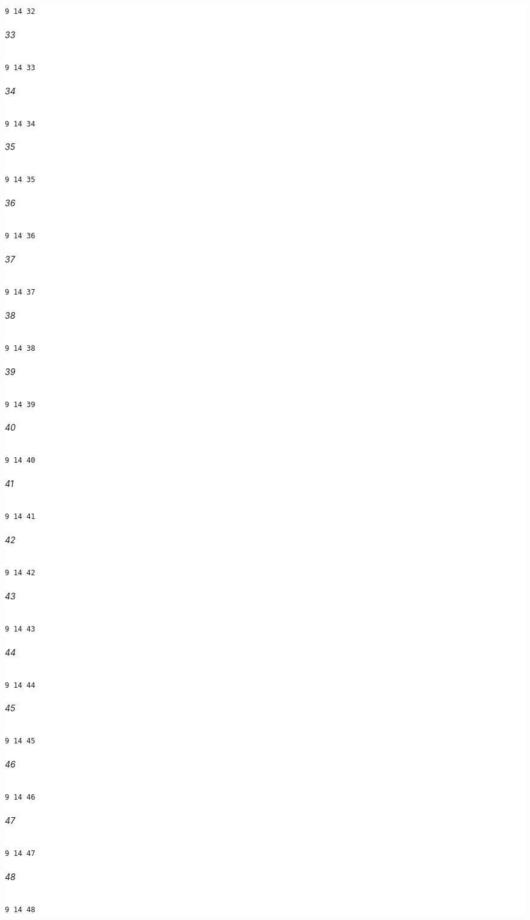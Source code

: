 ``` verse
9 14 32 
```
###### 33
``` verse
9 14 33 
```
###### 34
``` verse
9 14 34 
```
###### 35
``` verse
9 14 35 
```
###### 36
``` verse
9 14 36 
```
###### 37
``` verse
9 14 37 
```
###### 38
``` verse
9 14 38 
```
###### 39
``` verse
9 14 39 
```
###### 40
``` verse
9 14 40 
```
###### 41
``` verse
9 14 41 
```
###### 42
``` verse
9 14 42 
```
###### 43
``` verse
9 14 43 
```
###### 44
``` verse
9 14 44 
```
###### 45
``` verse
9 14 45 
```
###### 46
``` verse
9 14 46 
```
###### 47
``` verse
9 14 47 
```
###### 48
``` verse
9 14 48 
```
